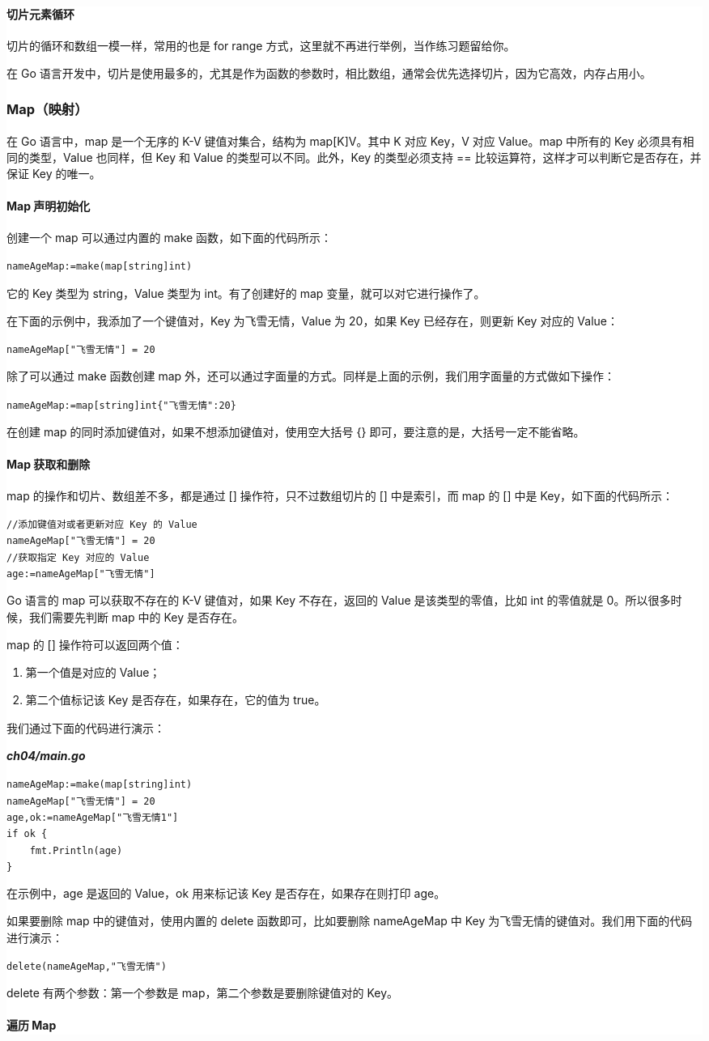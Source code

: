 <h4 data-nodeid="16402">切片元素循环</h4>
<p data-nodeid="16403">切片的循环和数组一模一样，常用的也是 for range 方式，这里就不再进行举例，当作练习题留给你。</p>
<p data-nodeid="16404">在 Go 语言开发中，切片是使用最多的，尤其是作为函数的参数时，相比数组，通常会优先选择切片，因为它高效，内存占用小。</p>
<h3 data-nodeid="16405">Map（映射）</h3>
<p data-nodeid="16406">在 Go 语言中，map 是一个无序的 K-V 键值对集合，结构为 map[K]V。其中 K 对应 Key，V 对应 Value。map 中所有的 Key 必须具有相同的类型，Value 也同样，但 Key 和 Value 的类型可以不同。此外，Key 的类型必须支持 == 比较运算符，这样才可以判断它是否存在，并保证 Key 的唯一。</p>
<h4 data-nodeid="16407">Map 声明初始化</h4>
<p data-nodeid="16408">创建一个 map 可以通过内置的 make 函数，如下面的代码所示：</p>
<pre class="lang-go" data-nodeid="16409"><code data-language="go">nameAgeMap:=<span class="hljs-built_in">make</span>(<span class="hljs-keyword">map</span>[<span class="hljs-keyword">string</span>]<span class="hljs-keyword">int</span>)
</code></pre>
<p data-nodeid="16410">它的 Key 类型为 string，Value 类型为 int。有了创建好的 map 变量，就可以对它进行操作了。</p>
<p data-nodeid="16411">在下面的示例中，我添加了一个键值对，Key 为飞雪无情，Value 为 20，如果 Key 已经存在，则更新 Key 对应的 Value：</p>
<pre class="lang-go" data-nodeid="16412"><code data-language="go">nameAgeMap[<span class="hljs-string">"飞雪无情"</span>] = <span class="hljs-number">20</span>
</code></pre>
<p data-nodeid="16413">除了可以通过 make 函数创建 map 外，还可以通过字面量的方式。同样是上面的示例，我们用字面量的方式做如下操作：</p>
<pre class="lang-go" data-nodeid="16414"><code data-language="go">nameAgeMap:=<span class="hljs-keyword">map</span>[<span class="hljs-keyword">string</span>]<span class="hljs-keyword">int</span>{<span class="hljs-string">"飞雪无情"</span>:<span class="hljs-number">20</span>}
</code></pre>
<p data-nodeid="16415">在创建 map 的同时添加键值对，如果不想添加键值对，使用空大括号 {} 即可，要注意的是，大括号一定不能省略。</p>
<h4 data-nodeid="16416">Map 获取和删除</h4>
<p data-nodeid="16417">map 的操作和切片、数组差不多，都是通过 [] 操作符，只不过数组切片的 [] 中是索引，而 map 的 [] 中是 Key，如下面的代码所示：</p>
<pre class="lang-plain" data-nodeid="16418"><code data-language="plain">//添加键值对或者更新对应 Key 的 Value
nameAgeMap["飞雪无情"] = 20
//获取指定 Key 对应的 Value
age:=nameAgeMap["飞雪无情"]
</code></pre>
<p data-nodeid="16419">Go 语言的 map 可以获取不存在的 K-V 键值对，如果 Key 不存在，返回的 Value 是该类型的零值，比如 int 的零值就是 0。所以很多时候，我们需要先判断 map 中的 Key 是否存在。</p>
<p data-nodeid="16420">map 的 [] 操作符可以返回两个值：</p>
<ol data-nodeid="19533">
<li data-nodeid="19534">
<p data-nodeid="19535">第一个值是对应的 Value；</p>
</li>
<li data-nodeid="19536">
<p data-nodeid="19537">第二个值标记该 Key 是否存在，如果存在，它的值为 true。</p>
</li>
</ol>


<p data-nodeid="16426">我们通过下面的代码进行演示：</p>
<p data-nodeid="16427"><em data-nodeid="16687"><strong data-nodeid="16686">ch04/main.go</strong></em></p>
<pre class="lang-go" data-nodeid="16428"><code data-language="go">nameAgeMap:=<span class="hljs-built_in">make</span>(<span class="hljs-keyword">map</span>[<span class="hljs-keyword">string</span>]<span class="hljs-keyword">int</span>)
nameAgeMap[<span class="hljs-string">"飞雪无情"</span>] = <span class="hljs-number">20</span>
age,ok:=nameAgeMap[<span class="hljs-string">"飞雪无情1"</span>]
<span class="hljs-keyword">if</span> ok {
    fmt.Println(age)
}
</code></pre>
<p data-nodeid="16429">在示例中，age 是返回的 Value，ok 用来标记该 Key 是否存在，如果存在则打印 age。</p>
<p data-nodeid="16430">如果要删除 map 中的键值对，使用内置的 delete 函数即可，比如要删除 nameAgeMap 中 Key 为飞雪无情的键值对。我们用下面的代码进行演示：</p>
<pre class="lang-go" data-nodeid="16431"><code data-language="go"><span class="hljs-built_in">delete</span>(nameAgeMap,<span class="hljs-string">"飞雪无情"</span>)
</code></pre>
<p data-nodeid="16432">delete 有两个参数：第一个参数是 map，第二个参数是要删除键值对的 Key。</p>
<h4 data-nodeid="16433">遍历 Map</h4>